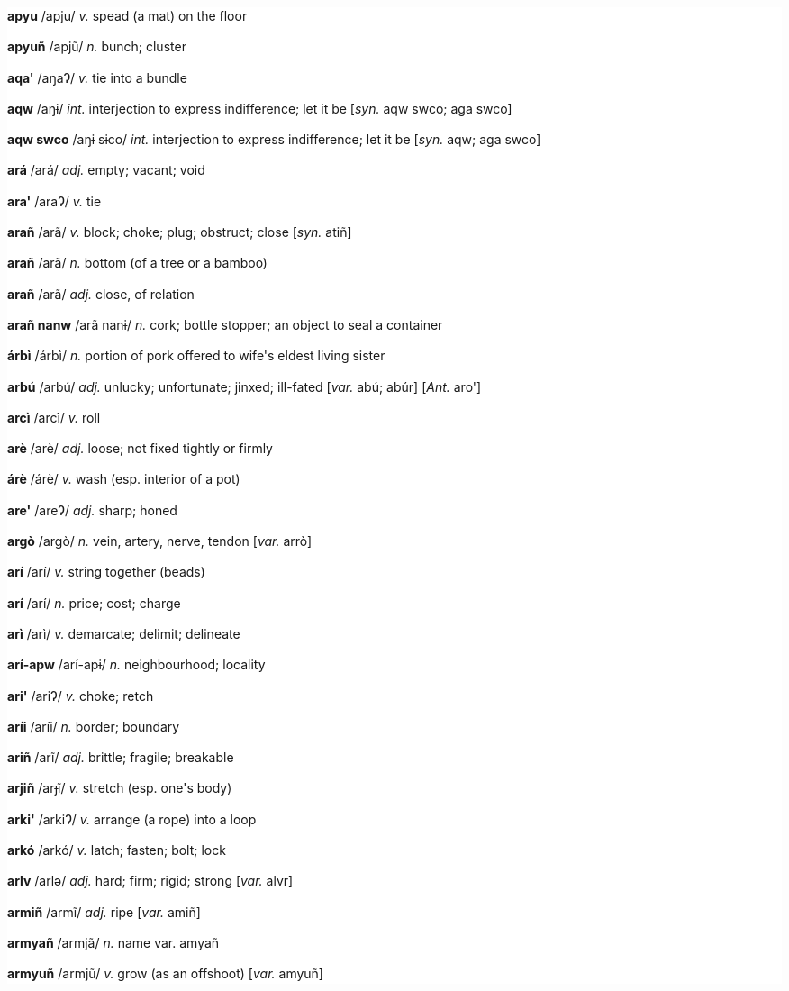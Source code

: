 __apyu__  /apju/ _v._  spead (a mat) on the floor        
   
__apyuñ__ /apjũ/ _n._  bunch; cluster        
   
__aqa'__  /aŋaɁ/ _v._  tie into a bundle  

__aqw__	/aŋɨ/ _int._	interjection to express indifference; let it be	[_syn._	aqw swco; aga swco]

__aqw swco__ /aŋɨ sɨco/	_int._	interjection to express indifference; let it be	[_syn._	aqw; aga swco]
   
__ará__ /ará/ _adj._  empty; vacant; void       
   
__ara'__  /araɁ/ _v._  tie       
   
__arañ__  /arã/ _v._  block; choke; plug; obstruct; close [_syn._  atiñ]    
   
__arañ__  /arã/ _n._  bottom (of a tree or a bamboo)        
   
__arañ__  /arã/ _adj._  close, of relation        
   
__arañ nanw__ /arã nanɨ/ _n._  cork; bottle stopper; an object to seal a container       
   
__árbì__  /árbì/ _n._  portion of pork offered to wife's eldest living sister        
   
__arbú__  /arbú/ _adj._  unlucky; unfortunate; jinxed; ill-fated [_var._  abú; abúr] [_Ant._  aro']
   
__arcì__  /arcì/ _v._  roll        
   
__arè__ /arè/ _adj._  loose; not fixed tightly or firmly        
   
__árè__ /árè/ _v._  wash (esp. interior of a pot)       
   
__are'__  /areɁ/ _adj._  sharp; honed        
   
__argò__  /argò/ _n._  vein, artery, nerve, tendon [_var._  arrò]    
   
__arí__ /arí/ _v._  string together (beads)       
   
__arí__ /arí/ _n._  price; cost; charge       
   
__arì__ /arì/ _v._  demarcate; delimit; delineate       
   
__arí-apw__ /arí-apɨ/ _n._  neighbourhood; locality       

__ari'__  /ariɁ/ _v._  choke; retch        
   
__aríi__  /aríi/ _n._  border; boundary        
   
__ariñ__  /arĩ/ _adj._  brittle; fragile; breakable       
   
__arjiñ__ /arɟĩ/ _v._  stretch (esp. one's body)       
   
__arki'__ /arkiɁ/ _v._  arrange (a rope) into a loop        
   
__arkó__  /arkó/ _v._  latch; fasten; bolt; lock       
   
__arlv__  /arlǝ/ _adj._  hard; firm; rigid; strong [_var._  alvr]    
   
__armiñ__ /armĩ/ _adj._  ripe  [_var._  amiñ]    
   
__armyañ__  /armjã/ _n._  name  var.  amyañ   
   
__armyuñ__  /armjũ/ _v._  grow (as an offshoot) [_var._  amyuñ]   
   